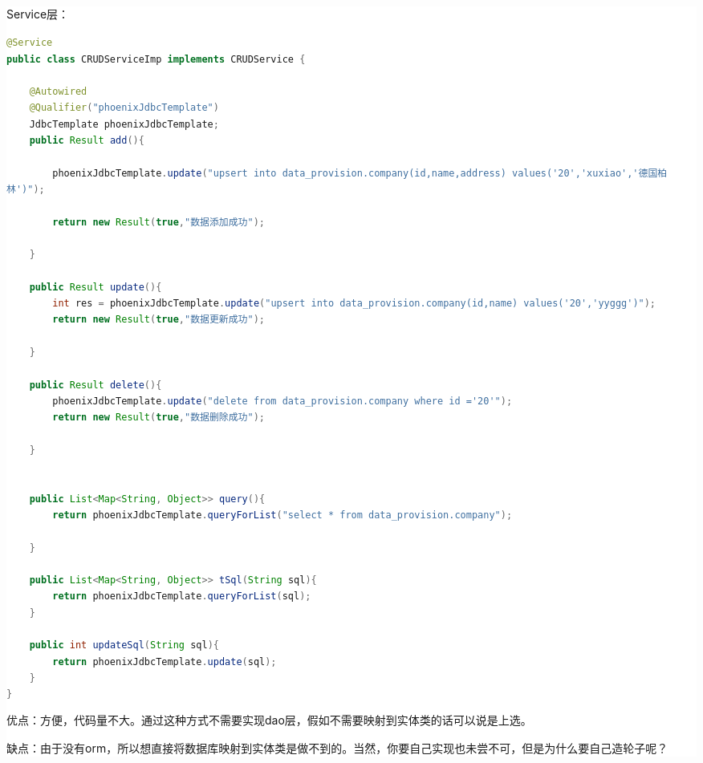 Service层：

```java
@Service
public class CRUDServiceImp implements CRUDService {

    @Autowired
    @Qualifier("phoenixJdbcTemplate")
    JdbcTemplate phoenixJdbcTemplate;
    public Result add(){

        phoenixJdbcTemplate.update("upsert into data_provision.company(id,name,address) values('20','xuxiao','德国柏林')");

        return new Result(true,"数据添加成功");

    }

    public Result update(){
        int res = phoenixJdbcTemplate.update("upsert into data_provision.company(id,name) values('20','yyggg')");
        return new Result(true,"数据更新成功");

    }

    public Result delete(){
        phoenixJdbcTemplate.update("delete from data_provision.company where id ='20'");
        return new Result(true,"数据删除成功");

    }


    public List<Map<String, Object>> query(){
        return phoenixJdbcTemplate.queryForList("select * from data_provision.company");

    }

    public List<Map<String, Object>> tSql(String sql){
        return phoenixJdbcTemplate.queryForList(sql);
    }

    public int updateSql(String sql){
        return phoenixJdbcTemplate.update(sql);
    }
}


```

优点：方便，代码量不大。通过这种方式不需要实现dao层，假如不需要映射到实体类的话可以说是上选。

缺点：由于没有orm，所以想直接将数据库映射到实体类是做不到的。当然，你要自己实现也未尝不可，但是为什么要自己造轮子呢？
